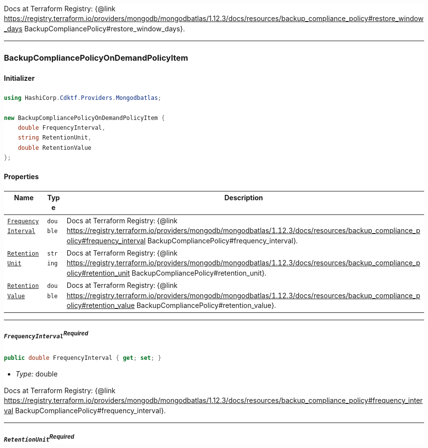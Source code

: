 Docs at Terraform Registry: {@link https://registry.terraform.io/providers/mongodb/mongodbatlas/1.12.3/docs/resources/backup_compliance_policy#restore_window_days BackupCompliancePolicy#restore_window_days}.

---

### BackupCompliancePolicyOnDemandPolicyItem <a name="BackupCompliancePolicyOnDemandPolicyItem" id="@cdktf/provider-mongodbatlas.backupCompliancePolicy.BackupCompliancePolicyOnDemandPolicyItem"></a>

#### Initializer <a name="Initializer" id="@cdktf/provider-mongodbatlas.backupCompliancePolicy.BackupCompliancePolicyOnDemandPolicyItem.Initializer"></a>

```csharp
using HashiCorp.Cdktf.Providers.Mongodbatlas;

new BackupCompliancePolicyOnDemandPolicyItem {
    double FrequencyInterval,
    string RetentionUnit,
    double RetentionValue
};
```

#### Properties <a name="Properties" id="Properties"></a>

| **Name** | **Type** | **Description** |
| --- | --- | --- |
| <code><a href="#@cdktf/provider-mongodbatlas.backupCompliancePolicy.BackupCompliancePolicyOnDemandPolicyItem.property.frequencyInterval">FrequencyInterval</a></code> | <code>double</code> | Docs at Terraform Registry: {@link https://registry.terraform.io/providers/mongodb/mongodbatlas/1.12.3/docs/resources/backup_compliance_policy#frequency_interval BackupCompliancePolicy#frequency_interval}. |
| <code><a href="#@cdktf/provider-mongodbatlas.backupCompliancePolicy.BackupCompliancePolicyOnDemandPolicyItem.property.retentionUnit">RetentionUnit</a></code> | <code>string</code> | Docs at Terraform Registry: {@link https://registry.terraform.io/providers/mongodb/mongodbatlas/1.12.3/docs/resources/backup_compliance_policy#retention_unit BackupCompliancePolicy#retention_unit}. |
| <code><a href="#@cdktf/provider-mongodbatlas.backupCompliancePolicy.BackupCompliancePolicyOnDemandPolicyItem.property.retentionValue">RetentionValue</a></code> | <code>double</code> | Docs at Terraform Registry: {@link https://registry.terraform.io/providers/mongodb/mongodbatlas/1.12.3/docs/resources/backup_compliance_policy#retention_value BackupCompliancePolicy#retention_value}. |

---

##### `FrequencyInterval`<sup>Required</sup> <a name="FrequencyInterval" id="@cdktf/provider-mongodbatlas.backupCompliancePolicy.BackupCompliancePolicyOnDemandPolicyItem.property.frequencyInterval"></a>

```csharp
public double FrequencyInterval { get; set; }
```

- *Type:* double

Docs at Terraform Registry: {@link https://registry.terraform.io/providers/mongodb/mongodbatlas/1.12.3/docs/resources/backup_compliance_policy#frequency_interval BackupCompliancePolicy#frequency_interval}.

---

##### `RetentionUnit`<sup>Required</sup> <a name="RetentionUnit" id="@cdktf/provider-mongodbatlas.backupCompliancePolicy.BackupCompliancePolicyOnDemandPolicyItem.property.retentionUnit"></a>
